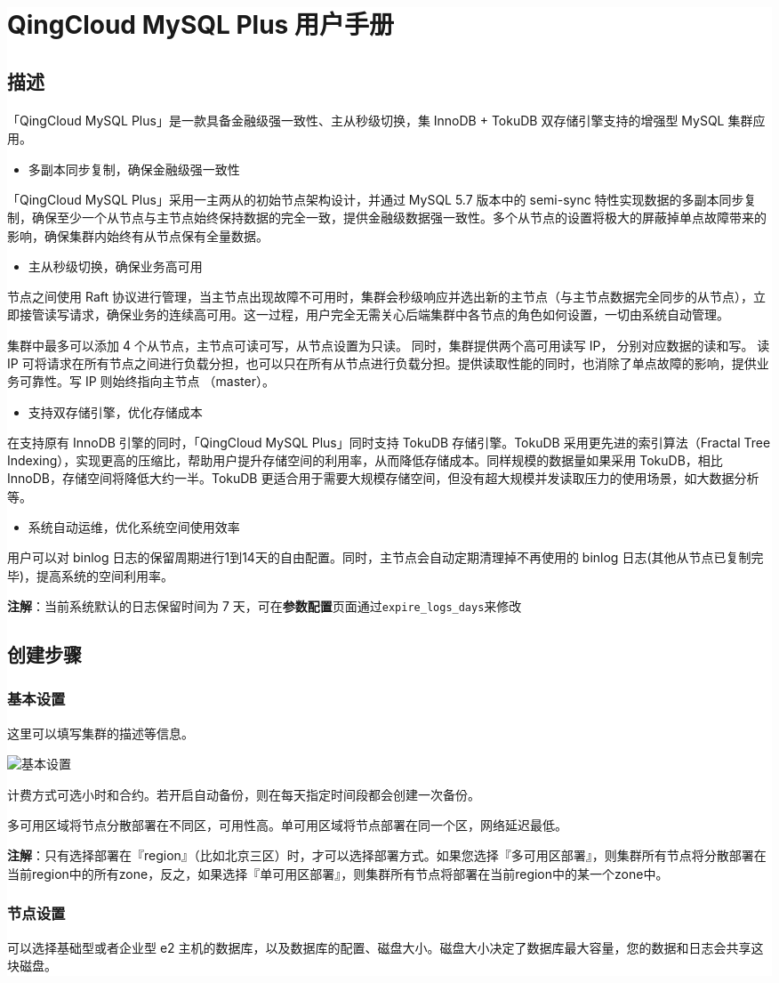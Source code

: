 ---
---

# QingCloud MySQL Plus 用户手册

## 描述

「QingCloud MySQL Plus」是一款具备金融级强一致性、主从秒级切换，集 InnoDB + TokuDB 双存储引擎支持的增强型 MySQL 集群应用。

- 多副本同步复制，确保金融级强一致性

「QingCloud MySQL Plus」采用一主两从的初始节点架构设计，并通过 MySQL 5.7 版本中的 semi-sync 特性实现数据的多副本同步复制，确保至少一个从节点与主节点始终保持数据的完全一致，提供金融级数据强一致性。多个从节点的设置将极大的屏蔽掉单点故障带来的影响，确保集群内始终有从节点保有全量数据。

- 主从秒级切换，确保业务高可用

节点之间使用 Raft 协议进行管理，当主节点出现故障不可用时，集群会秒级响应并选出新的主节点（与主节点数据完全同步的从节点），立即接管读写请求，确保业务的连续高可用。这一过程，用户完全无需关心后端集群中各节点的角色如何设置，一切由系统自动管理。


集群中最多可以添加 4 个从节点，主节点可读可写，从节点设置为只读。 同时，集群提供两个高可用读写 IP， 分别对应数据的读和写。 读 IP 可将请求在所有节点之间进行负载分担，也可以只在所有从节点进行负载分担。提供读取性能的同时，也消除了单点故障的影响，提供业务可靠性。写 IP 则始终指向主节点 （master）。


- 支持双存储引擎，优化存储成本

在支持原有 InnoDB 引擎的同时，「QingCloud MySQL Plus」同时支持 TokuDB 存储引擎。TokuDB 采用更先进的索引算法（Fractal Tree Indexing），实现更高的压缩比，帮助用户提升存储空间的利用率，从而降低存储成本。同样规模的数据量如果采用 TokuDB，相比 InnoDB，存储空间将降低大约一半。TokuDB 更适合用于需要大规模存储空间，但没有超大规模并发读取压力的使用场景，如大数据分析等。


- 系统自动运维，优化系统空间使用效率

用户可以对 binlog 日志的保留周期进行1到14天的自由配置。同时，主节点会自动定期清理掉不再使用的 binlog 日志(其他从节点已复制完毕)，提高系统的空间利用率。

**注解**：当前系统默认的日志保留时间为 7 天，可在**参数配置**页面通过`expire_logs_days`来修改


## 创建步骤

### 基本设置

这里可以填写集群的描述等信息。

![基本设置](./_images/base_step_1.png)

计费方式可选小时和合约。若开启自动备份，则在每天指定时间段都会创建一次备份。

多可用区域将节点分散部署在不同区，可用性高。单可用区域将节点部署在同一个区，网络延迟最低。

**注解**：只有选择部署在『region』（比如北京三区）时，才可以选择部署方式。如果您选择『多可用区部署』，则集群所有节点将分散部署在当前region中的所有zone，反之，如果选择『单可用区部署』，则集群所有节点将部署在当前region中的某一个zone中。

### 节点设置

  可以选择基础型或者企业型 e2 主机的数据库，以及数据库的配置、磁盘大小。磁盘大小决定了数据库最大容量，您的数据和日志会共享这块磁盘。
